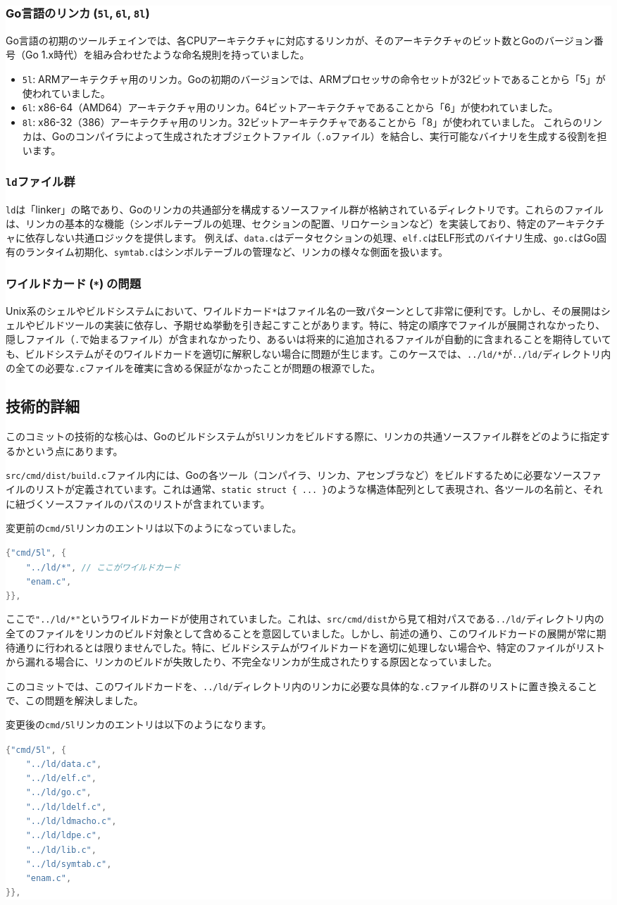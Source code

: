 ### Go言語のリンカ (`5l`, `6l`, `8l`)

Go言語の初期のツールチェインでは、各CPUアーキテクチャに対応するリンカが、そのアーキテクチャのビット数とGoのバージョン番号（Go 1.x時代）を組み合わせたような命名規則を持っていました。
-   `5l`: ARMアーキテクチャ用のリンカ。Goの初期のバージョンでは、ARMプロセッサの命令セットが32ビットであることから「5」が使われていました。
-   `6l`: x86-64（AMD64）アーキテクチャ用のリンカ。64ビットアーキテクチャであることから「6」が使われていました。
-   `8l`: x86-32（386）アーキテクチャ用のリンカ。32ビットアーキテクチャであることから「8」が使われていました。
これらのリンカは、Goのコンパイラによって生成されたオブジェクトファイル（`.o`ファイル）を結合し、実行可能なバイナリを生成する役割を担います。

### `ld`ファイル群

`ld`は「linker」の略であり、Goのリンカの共通部分を構成するソースファイル群が格納されているディレクトリです。これらのファイルは、リンカの基本的な機能（シンボルテーブルの処理、セクションの配置、リロケーションなど）を実装しており、特定のアーキテクチャに依存しない共通ロジックを提供します。
例えば、`data.c`はデータセクションの処理、`elf.c`はELF形式のバイナリ生成、`go.c`はGo固有のランタイム初期化、`symtab.c`はシンボルテーブルの管理など、リンカの様々な側面を扱います。

### ワイルドカード (`*`) の問題

Unix系のシェルやビルドシステムにおいて、ワイルドカード`*`はファイル名の一致パターンとして非常に便利です。しかし、その展開はシェルやビルドツールの実装に依存し、予期せぬ挙動を引き起こすことがあります。特に、特定の順序でファイルが展開されなかったり、隠しファイル（`.`で始まるファイル）が含まれなかったり、あるいは将来的に追加されるファイルが自動的に含まれることを期待していても、ビルドシステムがそのワイルドカードを適切に解釈しない場合に問題が生じます。このケースでは、`../ld/*`が`../ld/`ディレクトリ内の全ての必要な`.c`ファイルを確実に含める保証がなかったことが問題の根源でした。

## 技術的詳細

このコミットの技術的な核心は、Goのビルドシステムが`5l`リンカをビルドする際に、リンカの共通ソースファイル群をどのように指定するかという点にあります。

`src/cmd/dist/build.c`ファイル内には、Goの各ツール（コンパイラ、リンカ、アセンブラなど）をビルドするために必要なソースファイルのリストが定義されています。これは通常、`static struct { ... }`のような構造体配列として表現され、各ツールの名前と、それに紐づくソースファイルのパスのリストが含まれています。

変更前の`cmd/5l`リンカのエントリは以下のようになっていました。

```c
{"cmd/5l", {
    "../ld/*", // ここがワイルドカード
    "enam.c",
}},
```

ここで`"../ld/*"`というワイルドカードが使用されていました。これは、`src/cmd/dist`から見て相対パスである`../ld/`ディレクトリ内の全てのファイルをリンカのビルド対象として含めることを意図していました。しかし、前述の通り、このワイルドカードの展開が常に期待通りに行われるとは限りませんでした。特に、ビルドシステムがワイルドカードを適切に処理しない場合や、特定のファイルがリストから漏れる場合に、リンカのビルドが失敗したり、不完全なリンカが生成されたりする原因となっていました。

このコミットでは、このワイルドカードを、`../ld/`ディレクトリ内のリンカに必要な具体的な`.c`ファイル群のリストに置き換えることで、この問題を解決しました。

変更後の`cmd/5l`リンカのエントリは以下のようになります。

```c
{"cmd/5l", {
    "../ld/data.c",
    "../ld/elf.c",
    "../ld/go.c",
    "../ld/ldelf.c",
    "../ld/ldmacho.c",
    "../ld/ldpe.c",
    "../ld/lib.c",
    "../ld/symtab.c",
    "enam.c",
}},
```
